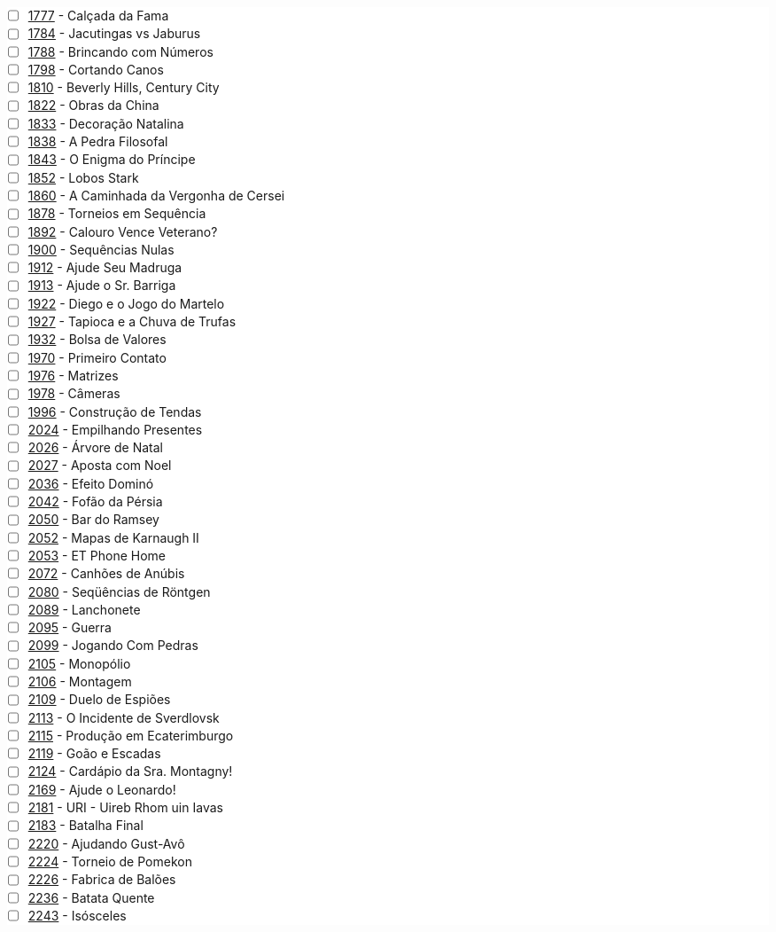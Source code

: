   - [ ]  [1777](https://www.urionlinejudge.com.br/judge/pt/problems/view/1777) - Calçada da Fama
  - [ ]  [1784](https://www.urionlinejudge.com.br/judge/pt/problems/view/1784) - Jacutingas vs Jaburus
  - [ ]  [1788](https://www.urionlinejudge.com.br/judge/pt/problems/view/1788) - Brincando com Números
  - [ ]  [1798](https://www.urionlinejudge.com.br/judge/pt/problems/view/1798) - Cortando Canos
  - [ ]  [1810](https://www.urionlinejudge.com.br/judge/pt/problems/view/1810) - Beverly Hills, Century City
  - [ ]  [1822](https://www.urionlinejudge.com.br/judge/pt/problems/view/1822) - Obras da China
  - [ ]  [1833](https://www.urionlinejudge.com.br/judge/pt/problems/view/1833) - Decoração Natalina
  - [ ]  [1838](https://www.urionlinejudge.com.br/judge/pt/problems/view/1838) - A Pedra Filosofal
  - [ ]  [1843](https://www.urionlinejudge.com.br/judge/pt/problems/view/1843) - O Enigma do Príncipe
  - [ ]  [1852](https://www.urionlinejudge.com.br/judge/pt/problems/view/1852) - Lobos Stark
  - [ ]  [1860](https://www.urionlinejudge.com.br/judge/pt/problems/view/1860) - A Caminhada da Vergonha de Cersei
  - [ ]  [1878](https://www.urionlinejudge.com.br/judge/pt/problems/view/1878) - Torneios em Sequência
  - [ ]  [1892](https://www.urionlinejudge.com.br/judge/pt/problems/view/1892) - Calouro Vence Veterano?
  - [ ]  [1900](https://www.urionlinejudge.com.br/judge/pt/problems/view/1900) - Sequências Nulas
  - [ ]  [1912](https://www.urionlinejudge.com.br/judge/pt/problems/view/1912) - Ajude Seu Madruga
  - [ ]  [1913](https://www.urionlinejudge.com.br/judge/pt/problems/view/1913) - Ajude o Sr. Barriga
  - [ ]  [1922](https://www.urionlinejudge.com.br/judge/pt/problems/view/1922) - Diego e o Jogo do Martelo
  - [ ]  [1927](https://www.urionlinejudge.com.br/judge/pt/problems/view/1927) - Tapioca e a Chuva de Trufas
  - [ ]  [1932](https://www.urionlinejudge.com.br/judge/pt/problems/view/1932) - Bolsa de Valores
  - [ ]  [1970](https://www.urionlinejudge.com.br/judge/pt/problems/view/1970) - Primeiro Contato
  - [ ]  [1976](https://www.urionlinejudge.com.br/judge/pt/problems/view/1976) - Matrizes
  - [ ]  [1978](https://www.urionlinejudge.com.br/judge/pt/problems/view/1978) - Câmeras
  - [ ]  [1996](https://www.urionlinejudge.com.br/judge/pt/problems/view/1996) - Construção de Tendas
  - [ ]  [2024](https://www.urionlinejudge.com.br/judge/pt/problems/view/2024) - Empilhando Presentes
  - [ ]  [2026](https://www.urionlinejudge.com.br/judge/pt/problems/view/2026) - Árvore de Natal
  - [ ]  [2027](https://www.urionlinejudge.com.br/judge/pt/problems/view/2027) - Aposta com Noel
  - [ ]  [2036](https://www.urionlinejudge.com.br/judge/pt/problems/view/2036) - Efeito Dominó
  - [ ]  [2042](https://www.urionlinejudge.com.br/judge/pt/problems/view/2042) - Fofão da Pérsia
  - [ ]  [2050](https://www.urionlinejudge.com.br/judge/pt/problems/view/2050) - Bar do Ramsey
  - [ ]  [2052](https://www.urionlinejudge.com.br/judge/pt/problems/view/2052) - Mapas de Karnaugh II
  - [ ]  [2053](https://www.urionlinejudge.com.br/judge/pt/problems/view/2053) - ET Phone Home
  - [ ]  [2072](https://www.urionlinejudge.com.br/judge/pt/problems/view/2072) - Canhões de Anúbis
  - [ ]  [2080](https://www.urionlinejudge.com.br/judge/pt/problems/view/2080) - Seqüências de Röntgen
  - [ ]  [2089](https://www.urionlinejudge.com.br/judge/pt/problems/view/2089) - Lanchonete
  - [ ]  [2095](https://www.urionlinejudge.com.br/judge/pt/problems/view/2095) - Guerra
  - [ ]  [2099](https://www.urionlinejudge.com.br/judge/pt/problems/view/2099) - Jogando Com Pedras
  - [ ]  [2105](https://www.urionlinejudge.com.br/judge/pt/problems/view/2105) - Monopólio
  - [ ]  [2106](https://www.urionlinejudge.com.br/judge/pt/problems/view/2106) - Montagem
  - [ ]  [2109](https://www.urionlinejudge.com.br/judge/pt/problems/view/2109) - Duelo de Espiões
  - [ ]  [2113](https://www.urionlinejudge.com.br/judge/pt/problems/view/2113) - O Incidente de Sverdlovsk
  - [ ]  [2115](https://www.urionlinejudge.com.br/judge/pt/problems/view/2115) - Produção em Ecaterimburgo
  - [ ]  [2119](https://www.urionlinejudge.com.br/judge/pt/problems/view/2119) - Goão e Escadas
  - [ ]  [2124](https://www.urionlinejudge.com.br/judge/pt/problems/view/2124) - Cardápio da Sra. Montagny!
  - [ ]  [2169](https://www.urionlinejudge.com.br/judge/pt/problems/view/2169) - Ajude o Leonardo!
  - [ ]  [2181](https://www.urionlinejudge.com.br/judge/pt/problems/view/2181) - URI - Uireb Rhom uin Iavas
  - [ ]  [2183](https://www.urionlinejudge.com.br/judge/pt/problems/view/2183) - Batalha Final
  - [ ]  [2220](https://www.urionlinejudge.com.br/judge/pt/problems/view/2220) - Ajudando Gust-Avô
  - [ ]  [2224](https://www.urionlinejudge.com.br/judge/pt/problems/view/2224) - Torneio de Pomekon
  - [ ]  [2226](https://www.urionlinejudge.com.br/judge/pt/problems/view/2226) - Fabrica de Balões
  - [ ]  [2236](https://www.urionlinejudge.com.br/judge/pt/problems/view/2236) - Batata Quente
  - [ ]  [2243](https://www.urionlinejudge.com.br/judge/pt/problems/view/2243) - Isósceles